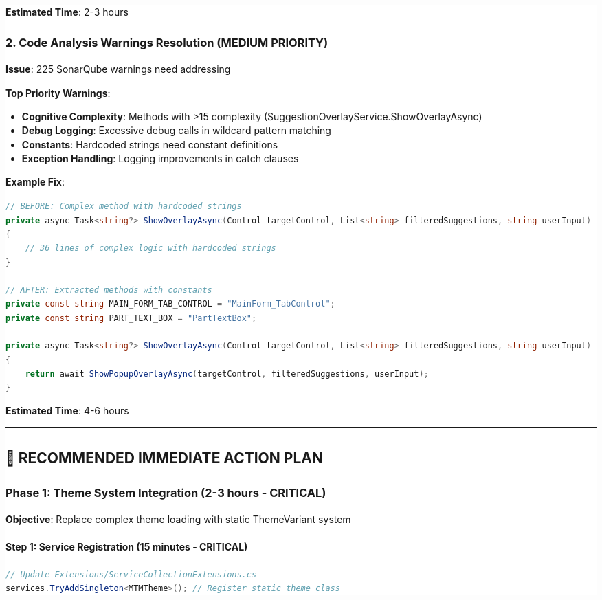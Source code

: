 ```csharp
```

**Estimated Time**: 2-3 hours

### **2. Code Analysis Warnings Resolution (MEDIUM PRIORITY)**

**Issue**: 225 SonarQube warnings need addressing

**Top Priority Warnings**:

- **Cognitive Complexity**: Methods with >15 complexity (SuggestionOverlayService.ShowOverlayAsync)
- **Debug Logging**: Excessive debug calls in wildcard pattern matching
- **Constants**: Hardcoded strings need constant definitions
- **Exception Handling**: Logging improvements in catch clauses

**Example Fix**:

```csharp
// BEFORE: Complex method with hardcoded strings
private async Task<string?> ShowOverlayAsync(Control targetControl, List<string> filteredSuggestions, string userInput)
{
    // 36 lines of complex logic with hardcoded strings
}

// AFTER: Extracted methods with constants
private const string MAIN_FORM_TAB_CONTROL = "MainForm_TabControl";
private const string PART_TEXT_BOX = "PartTextBox";

private async Task<string?> ShowOverlayAsync(Control targetControl, List<string> filteredSuggestions, string userInput)
{
    return await ShowPopupOverlayAsync(targetControl, filteredSuggestions, userInput);
}
```

**Estimated Time**: 4-6 hours

---

## 🎯 RECOMMENDED IMMEDIATE ACTION PLAN

### Phase 1: Theme System Integration (2-3 hours - CRITICAL)

**Objective**: Replace complex theme loading with static ThemeVariant system

#### **Step 1: Service Registration (15 minutes - CRITICAL)**

```csharp
// Update Extensions/ServiceCollectionExtensions.cs
services.TryAddSingleton<MTMTheme>(); // Register static theme class
```
